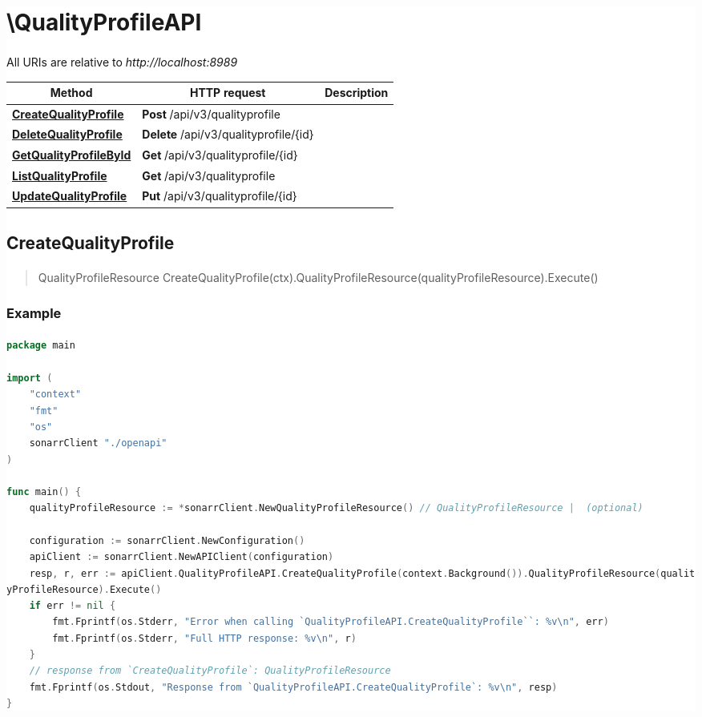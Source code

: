# \QualityProfileAPI

All URIs are relative to *http://localhost:8989*

Method | HTTP request | Description
------------- | ------------- | -------------
[**CreateQualityProfile**](QualityProfileAPI.md#CreateQualityProfile) | **Post** /api/v3/qualityprofile | 
[**DeleteQualityProfile**](QualityProfileAPI.md#DeleteQualityProfile) | **Delete** /api/v3/qualityprofile/{id} | 
[**GetQualityProfileById**](QualityProfileAPI.md#GetQualityProfileById) | **Get** /api/v3/qualityprofile/{id} | 
[**ListQualityProfile**](QualityProfileAPI.md#ListQualityProfile) | **Get** /api/v3/qualityprofile | 
[**UpdateQualityProfile**](QualityProfileAPI.md#UpdateQualityProfile) | **Put** /api/v3/qualityprofile/{id} | 



## CreateQualityProfile

> QualityProfileResource CreateQualityProfile(ctx).QualityProfileResource(qualityProfileResource).Execute()



### Example

```go
package main

import (
    "context"
    "fmt"
    "os"
    sonarrClient "./openapi"
)

func main() {
    qualityProfileResource := *sonarrClient.NewQualityProfileResource() // QualityProfileResource |  (optional)

    configuration := sonarrClient.NewConfiguration()
    apiClient := sonarrClient.NewAPIClient(configuration)
    resp, r, err := apiClient.QualityProfileAPI.CreateQualityProfile(context.Background()).QualityProfileResource(qualityProfileResource).Execute()
    if err != nil {
        fmt.Fprintf(os.Stderr, "Error when calling `QualityProfileAPI.CreateQualityProfile``: %v\n", err)
        fmt.Fprintf(os.Stderr, "Full HTTP response: %v\n", r)
    }
    // response from `CreateQualityProfile`: QualityProfileResource
    fmt.Fprintf(os.Stdout, "Response from `QualityProfileAPI.CreateQualityProfile`: %v\n", resp)
}
```
